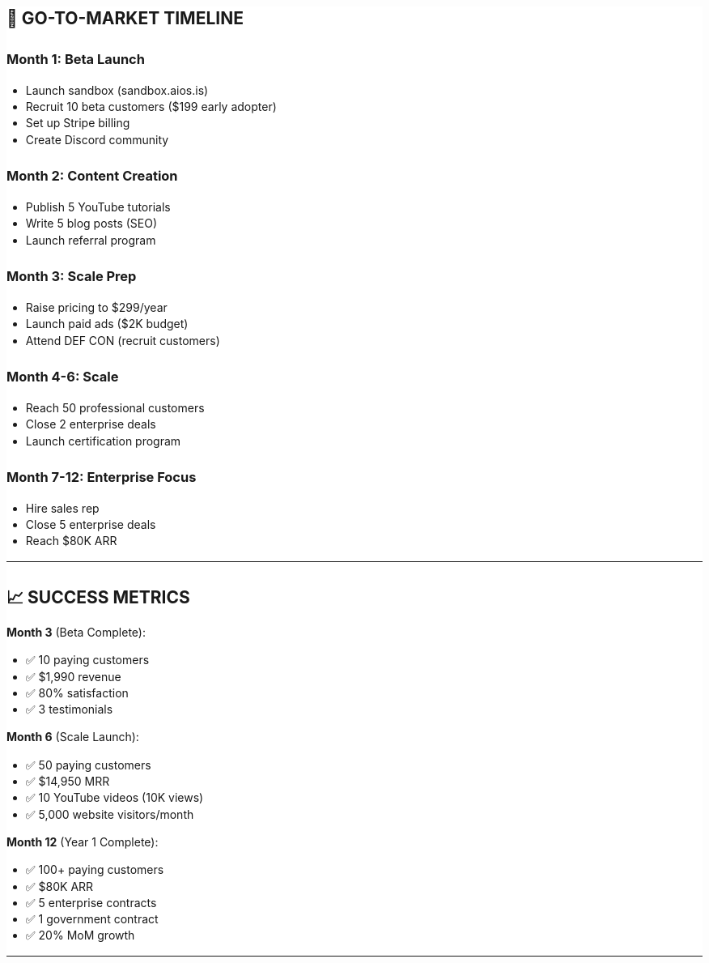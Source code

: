 
## 🎯 GO-TO-MARKET TIMELINE

### Month 1: **Beta Launch**
- Launch sandbox (sandbox.aios.is)
- Recruit 10 beta customers ($199 early adopter)
- Set up Stripe billing
- Create Discord community

### Month 2: **Content Creation**
- Publish 5 YouTube tutorials
- Write 5 blog posts (SEO)
- Launch referral program

### Month 3: **Scale Prep**
- Raise pricing to $299/year
- Launch paid ads ($2K budget)
- Attend DEF CON (recruit customers)

### Month 4-6: **Scale**
- Reach 50 professional customers
- Close 2 enterprise deals
- Launch certification program

### Month 7-12: **Enterprise Focus**
- Hire sales rep
- Close 5 enterprise deals
- Reach $80K ARR

---

## 📈 SUCCESS METRICS

**Month 3** (Beta Complete):
- ✅ 10 paying customers
- ✅ $1,990 revenue
- ✅ 80% satisfaction
- ✅ 3 testimonials

**Month 6** (Scale Launch):
- ✅ 50 paying customers
- ✅ $14,950 MRR
- ✅ 10 YouTube videos (10K views)
- ✅ 5,000 website visitors/month

**Month 12** (Year 1 Complete):
- ✅ 100+ paying customers
- ✅ $80K ARR
- ✅ 5 enterprise contracts
- ✅ 1 government contract
- ✅ 20% MoM growth

---